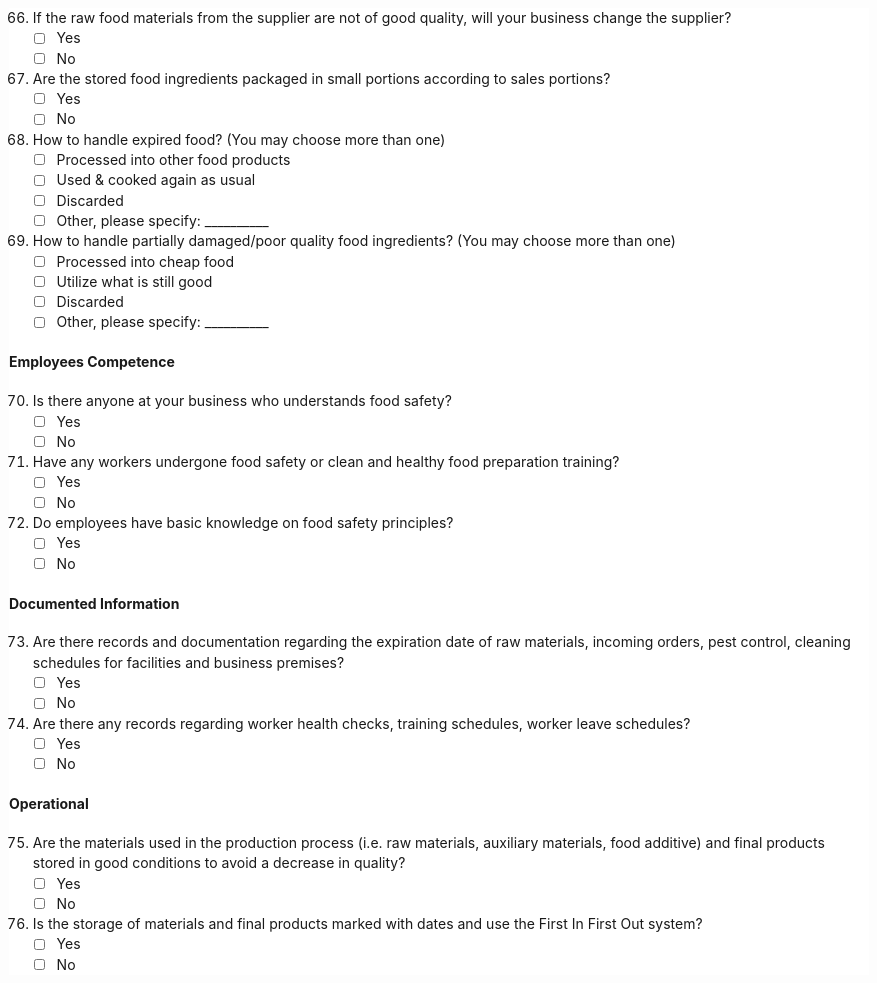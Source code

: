 66. If the raw food materials from the supplier are not of good quality, will your business change the supplier?  
    - [ ] Yes  
    - [ ] No

67. Are the stored food ingredients packaged in small portions according to sales portions?  
    - [ ] Yes  
    - [ ] No

68. How to handle expired food? (You may choose more than one)  
    - [ ] Processed into other food products  
    - [ ] Used & cooked again as usual  
    - [ ] Discarded  
    - [ ] Other, please specify: __________

69. How to handle partially damaged/poor quality food ingredients? (You may choose more than one)  
    - [ ] Processed into cheap food  
    - [ ] Utilize what is still good  
    - [ ] Discarded  
    - [ ] Other, please specify: __________

#### Employees Competence

70. Is there anyone at your business who understands food safety?  
    - [ ] Yes  
    - [ ] No

71. Have any workers undergone food safety or clean and healthy food preparation training?  
    - [ ] Yes  
    - [ ] No

72. Do employees have basic knowledge on food safety principles?  
    - [ ] Yes  
    - [ ] No

#### Documented Information

73. Are there records and documentation regarding the expiration date of raw materials, incoming orders, pest control, cleaning schedules for facilities and business premises?  
    - [ ] Yes  
    - [ ] No

74. Are there any records regarding worker health checks, training schedules, worker leave schedules?  
    - [ ] Yes  
    - [ ] No

#### Operational

75. Are the materials used in the production process (i.e. raw materials, auxiliary materials, food additive) and final products stored in good conditions to avoid a decrease in quality?  
    - [ ] Yes  
    - [ ] No

76. Is the storage of materials and final products marked with dates and use the First In First Out system?  
    - [ ] Yes  
    - [ ] No

